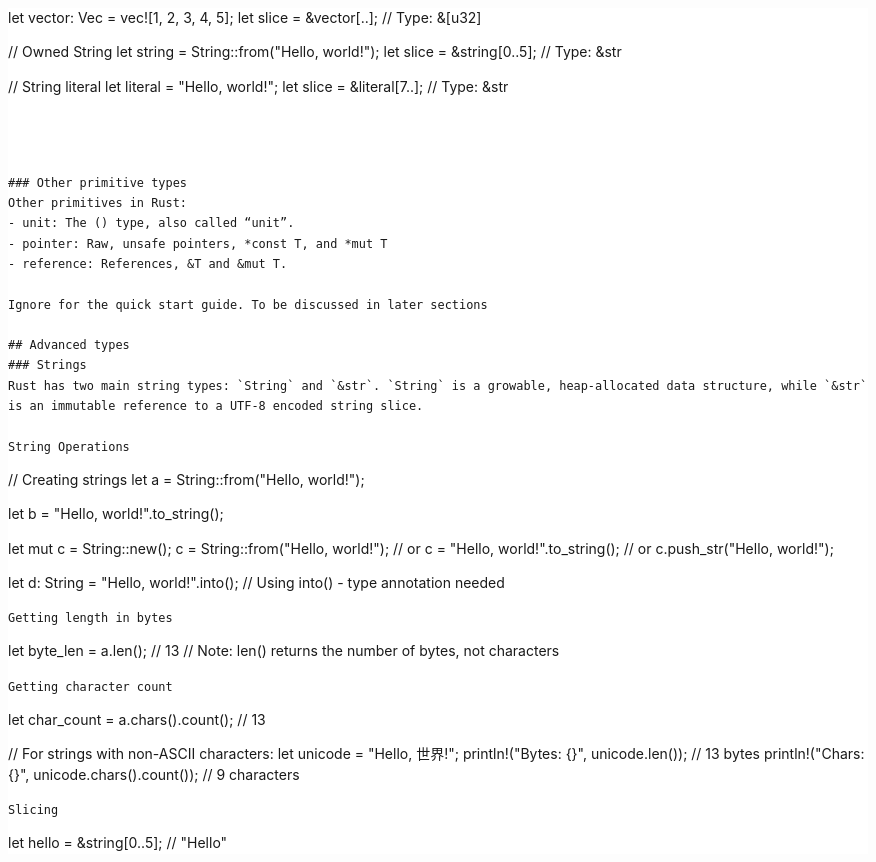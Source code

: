 let vector: Vec<u32> = vec![1, 2, 3, 4, 5];
let slice = &vector[..];  // Type: &[u32]

// Owned String
let string = String::from("Hello, world!");
let slice = &string[0..5];  // Type: &str

// String literal
let literal = "Hello, world!";
let slice = &literal[7..];  // Type: &str
```



### Other primitive types
Other primitives in Rust:
- unit: The () type, also called “unit”.
- pointer: Raw, unsafe pointers, *const T, and *mut T
- reference: References, &T and &mut T.

Ignore for the quick start guide. To be discussed in later sections

## Advanced types
### Strings
Rust has two main string types: `String` and `&str`. `String` is a growable, heap-allocated data structure, while `&str` is an immutable reference to a UTF-8 encoded string slice.

String Operations
```
// Creating strings
let a = String::from("Hello, world!");

let b = "Hello, world!".to_string();

let mut c = String::new();
c = String::from("Hello, world!");
// or
c = "Hello, world!".to_string();
// or
c.push_str("Hello, world!");

let d: String = "Hello, world!".into(); // Using into() - type annotation needed
```
Getting length in bytes
```
let byte_len = a.len();  // 13
// Note: len() returns the number of bytes, not characters
```
Getting character count
```
let char_count = a.chars().count();  // 13

// For strings with non-ASCII characters:
let unicode = "Hello, 世界!";
println!("Bytes: {}", unicode.len());         // 13 bytes
println!("Chars: {}", unicode.chars().count()); // 9 characters
```
Slicing
```
let hello = &string[0..5];    // "Hello"
